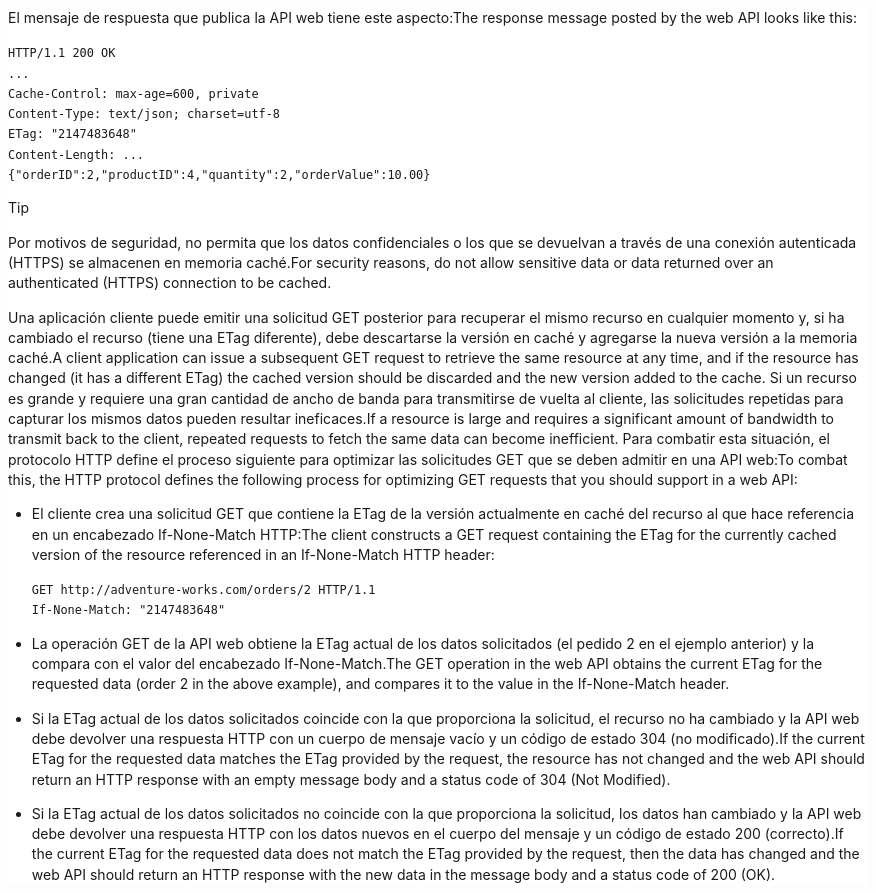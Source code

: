 <span data-ttu-id="8f90d-218">El mensaje de respuesta que publica la API web tiene este aspecto:</span><span class="sxs-lookup"><span data-stu-id="8f90d-218">The response message posted by the web API looks like this:</span></span>

```HTTP
HTTP/1.1 200 OK
...
Cache-Control: max-age=600, private
Content-Type: text/json; charset=utf-8
ETag: "2147483648"
Content-Length: ...
{"orderID":2,"productID":4,"quantity":2,"orderValue":10.00}
```

> [!TIP]
> <span data-ttu-id="8f90d-219">Por motivos de seguridad, no permita que los datos confidenciales o los que se devuelvan a través de una conexión autenticada (HTTPS) se almacenen en memoria caché.</span><span class="sxs-lookup"><span data-stu-id="8f90d-219">For security reasons, do not allow sensitive data or data returned over an authenticated (HTTPS) connection to be cached.</span></span>
>
>

<span data-ttu-id="8f90d-220">Una aplicación cliente puede emitir una solicitud GET posterior para recuperar el mismo recurso en cualquier momento y, si ha cambiado el recurso (tiene una ETag diferente), debe descartarse la versión en caché y agregarse la nueva versión a la memoria caché.</span><span class="sxs-lookup"><span data-stu-id="8f90d-220">A client application can issue a subsequent GET request to retrieve the same resource at any time, and if the resource has changed (it has a different ETag) the cached version should be discarded and the new version added to the cache.</span></span> <span data-ttu-id="8f90d-221">Si un recurso es grande y requiere una gran cantidad de ancho de banda para transmitirse de vuelta al cliente, las solicitudes repetidas para capturar los mismos datos pueden resultar ineficaces.</span><span class="sxs-lookup"><span data-stu-id="8f90d-221">If a resource is large and requires a significant amount of bandwidth to transmit back to the client, repeated requests to fetch the same data can become inefficient.</span></span> <span data-ttu-id="8f90d-222">Para combatir esta situación, el protocolo HTTP define el proceso siguiente para optimizar las solicitudes GET que se deben admitir en una API web:</span><span class="sxs-lookup"><span data-stu-id="8f90d-222">To combat this, the HTTP protocol defines the following process for optimizing GET requests that you should support in a web API:</span></span>

* <span data-ttu-id="8f90d-223">El cliente crea una solicitud GET que contiene la ETag de la versión actualmente en caché del recurso al que hace referencia en un encabezado If-None-Match HTTP:</span><span class="sxs-lookup"><span data-stu-id="8f90d-223">The client constructs a GET request containing the ETag for the currently cached version of the resource referenced in an If-None-Match HTTP header:</span></span>

    ```HTTP
    GET http://adventure-works.com/orders/2 HTTP/1.1
    If-None-Match: "2147483648"
    ```
* <span data-ttu-id="8f90d-224">La operación GET de la API web obtiene la ETag actual de los datos solicitados (el pedido 2 en el ejemplo anterior) y la compara con el valor del encabezado If-None-Match.</span><span class="sxs-lookup"><span data-stu-id="8f90d-224">The GET operation in the web API obtains the current ETag for the requested data (order 2 in the above example), and compares it to the value in the If-None-Match header.</span></span>
* <span data-ttu-id="8f90d-225">Si la ETag actual de los datos solicitados coincide con la que proporciona la solicitud, el recurso no ha cambiado y la API web debe devolver una respuesta HTTP con un cuerpo de mensaje vacío y un código de estado 304 (no modificado).</span><span class="sxs-lookup"><span data-stu-id="8f90d-225">If the current ETag for the requested data matches the ETag provided by the request, the resource has not changed and the web API should return an HTTP response with an empty message body and a status code of 304 (Not Modified).</span></span>
* <span data-ttu-id="8f90d-226">Si la ETag actual de los datos solicitados no coincide con la que proporciona la solicitud, los datos han cambiado y la API web debe devolver una respuesta HTTP con los datos nuevos en el cuerpo del mensaje y un código de estado 200 (correcto).</span><span class="sxs-lookup"><span data-stu-id="8f90d-226">If the current ETag for the requested data does not match the ETag provided by the request, then the data has changed and the web API should return an HTTP response with the new data in the message body and a status code of 200 (OK).</span></span>